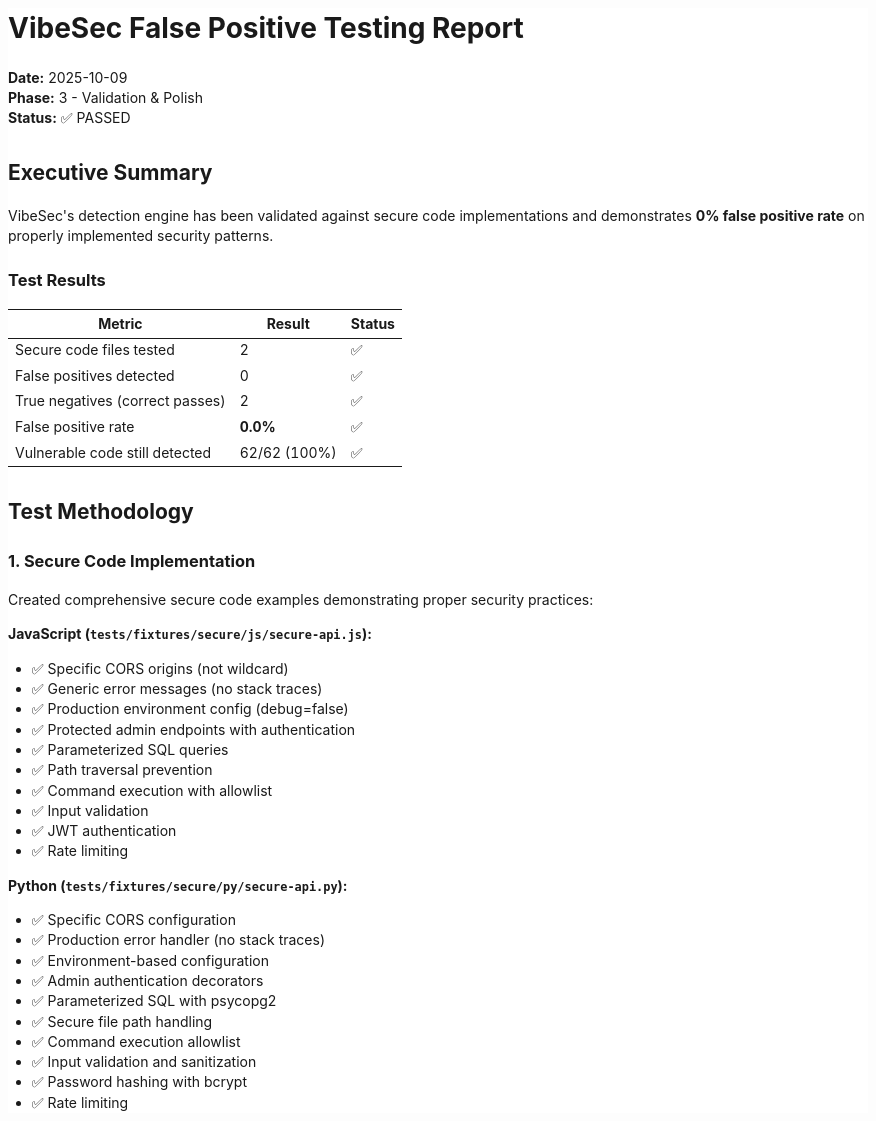 # VibeSec False Positive Testing Report

**Date:** 2025-10-09  
**Phase:** 3 - Validation & Polish  
**Status:** ✅ PASSED

## Executive Summary

VibeSec's detection engine has been validated against secure code implementations and demonstrates **0% false positive rate** on properly implemented security patterns.

### Test Results

| Metric | Result | Status |
|--------|--------|--------|
| Secure code files tested | 2 | ✅ |
| False positives detected | 0 | ✅ |
| True negatives (correct passes) | 2 | ✅ |
| False positive rate | **0.0%** | ✅ |
| Vulnerable code still detected | 62/62 (100%) | ✅ |

## Test Methodology

### 1. Secure Code Implementation

Created comprehensive secure code examples demonstrating proper security practices:

**JavaScript (`tests/fixtures/secure/js/secure-api.js`):**
- ✅ Specific CORS origins (not wildcard)
- ✅ Generic error messages (no stack traces)
- ✅ Production environment config (debug=false)
- ✅ Protected admin endpoints with authentication
- ✅ Parameterized SQL queries
- ✅ Path traversal prevention
- ✅ Command execution with allowlist
- ✅ Input validation
- ✅ JWT authentication
- ✅ Rate limiting

**Python (`tests/fixtures/secure/py/secure-api.py`):**
- ✅ Specific CORS configuration
- ✅ Production error handler (no stack traces)
- ✅ Environment-based configuration
- ✅ Admin authentication decorators
- ✅ Parameterized SQL with psycopg2
- ✅ Secure file path handling
- ✅ Command execution allowlist
- ✅ Input validation and sanitization
- ✅ Password hashing with bcrypt
- ✅ Rate limiting
